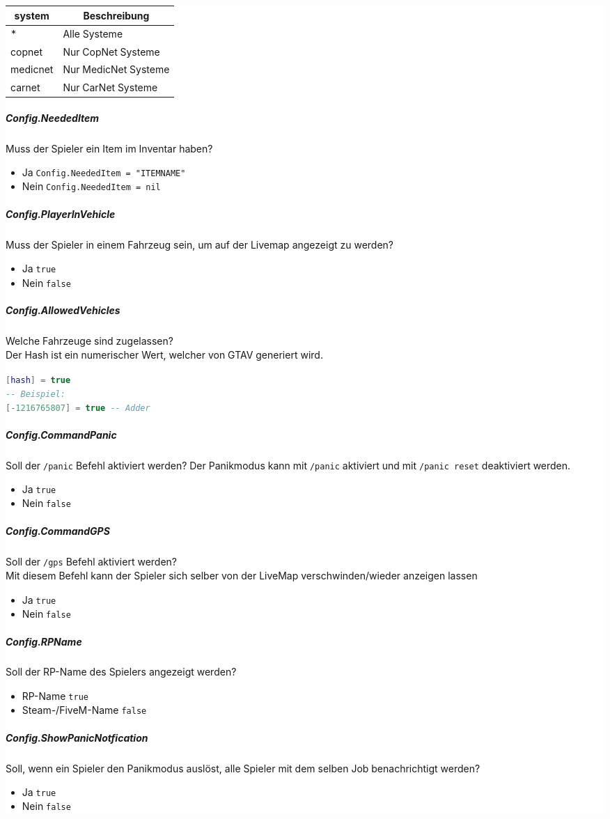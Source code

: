 | **system** | **Beschreibung**           |
|-----------|----------------------|
| *       | Alle Systeme           |
| copnet  | Nur CopNet Systeme     |
| medicnet| Nur MedicNet Systeme   |
| carnet  | Nur CarNet Systeme     |


##### Config.NeededItem
Muss der Spieler ein Item im Inventar haben?
- Ja `Config.NeededItem = "ITEMNAME"`
- Nein `Config.NeededItem = nil`


##### Config.PlayerInVehicle
Muss der Spieler in einem Fahrzeug sein, um auf der Livemap angezeigt zu werden?
- Ja `true`
- Nein `false`


##### Config.AllowedVehicles
Welche Fahrzeuge sind zugelassen?  
Der Hash ist ein numerischer Wert, welcher von GTAV generiert wird.
```lua
[hash] = true
-- Beispiel:
[-1216765807] = true -- Adder
```


##### Config.CommandPanic
Soll der `/panic` Befehl aktiviert werden?
Der Panikmodus kann mit `/panic` aktiviert und mit `/panic reset` deaktiviert werden.  
- Ja `true`
- Nein `false`


##### Config.CommandGPS
Soll der `/gps` Befehl aktiviert werden?  
Mit diesem Befehl kann der Spieler sich selber von der LiveMap verschwinden/wieder anzeigen lassen
- Ja `true`
- Nein `false`


##### Config.RPName
Soll der RP-Name des Spielers angezeigt werden?
- RP-Name `true`
- Steam-/FiveM-Name `false`


##### Config.ShowPanicNotfication
Soll, wenn ein Spieler den Panikmodus auslöst, alle Spieler mit dem selben Job benachrichtigt werden?
- Ja `true`
- Nein `false`
